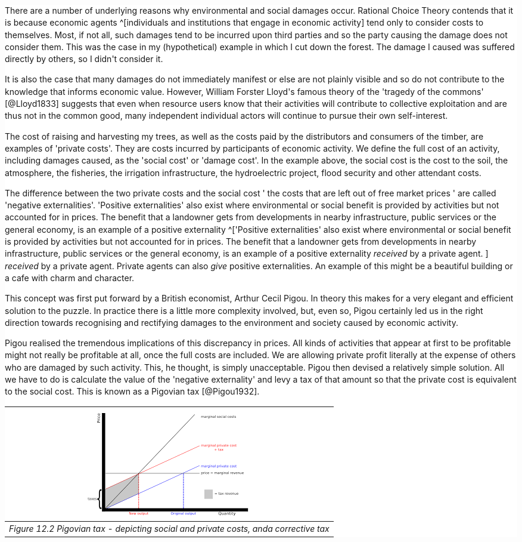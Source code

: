 There are a number of underlying reasons why environmental and social damages occur. Rational Choice Theory contends that it is because economic agents ^[individuals and institutions that engage in economic activity] tend only to consider costs to themselves.  Most, if not all, such damages tend to be incurred upon third parties and so the party causing the damage does not consider them.  This was the case in my (hypothetical) example in which I cut down the forest.  The damage I caused was suffered directly by others, so I didn't consider it.  

It is also the case that many damages do not immediately manifest or else are not plainly visible and so do not contribute to the knowledge that informs economic value. However, William Forster Lloyd's famous theory of the 'tragedy of the commons' [@Lloyd1833] suggests that even when resource users know that their activities will contribute to collective exploitation and are thus not in the common good, many independent individual actors will continue to pursue their own self-interest. 

The cost of raising and harvesting my trees, as well as the costs paid by the distributors and consumers of the timber, are examples of 'private costs'. They are costs incurred by participants of economic activity. We define the full cost of an activity, including damages caused, as the 'social cost' or 'damage cost'.  In the example above, the social cost is the cost to the soil, the atmosphere, the fisheries, the irrigation infrastructure, the hydroelectric project, flood security and other attendant costs. 

The difference between the two private costs and the social cost ' the costs that are left out of free market prices ' are called 'negative externalities'. 'Positive externalities' also exist where environmental or social benefit is provided by activities but not accounted for in prices. The benefit that a landowner gets from developments in nearby infrastructure, public services or the general economy, is an example of a positive externality ^['Positive externalities' also exist where environmental or social benefit is provided by activities but not accounted for in prices. The benefit that a landowner gets from developments in nearby infrastructure, public services or the general economy, is an example of a positive externality *received* by a private agent. ] *received* by a private agent. Private agents can also *give* positive externalities. An example of this might be a beautiful building or a cafe with charm and character. 

This concept was first put forward by a British economist, Arthur Cecil Pigou. In theory this makes for a very elegant and efficient solution to the puzzle. In practice there is a little more complexity involved, but, even so, Pigou certainly led us in the right direction towards recognising and rectifying damages to the environment and society caused by economic activity.

Pigou realised the tremendous implications of this discrepancy in prices. All kinds of activities that appear at first to be profitable might not really be profitable at all, once the full costs are included. We are allowing private profit literally at the expense of others who are damaged by such activity. This, he thought, is simply unacceptable. Pigou then devised a relatively simple solution.  All we have to do is calculate the value of the 'negative externality' and levy a tax of that amount so that the private cost is equivalent to the social cost. This is known as a Pigovian tax [@Pigou1932].

|![image](ChapterPictures/9-1-PigovianTax.png)|
|:--:|
|*Figure 12.2 Pigovian tax - depicting social and private costs, anda corrective tax*|
